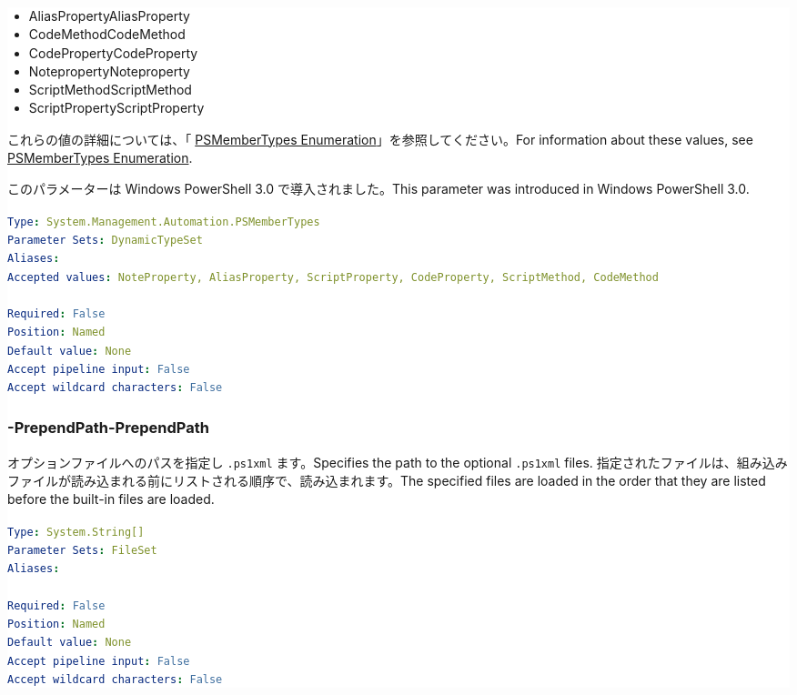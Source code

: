 - <span data-ttu-id="b7deb-209">AliasProperty</span><span class="sxs-lookup"><span data-stu-id="b7deb-209">AliasProperty</span></span>
- <span data-ttu-id="b7deb-210">CodeMethod</span><span class="sxs-lookup"><span data-stu-id="b7deb-210">CodeMethod</span></span>
- <span data-ttu-id="b7deb-211">CodeProperty</span><span class="sxs-lookup"><span data-stu-id="b7deb-211">CodeProperty</span></span>
- <span data-ttu-id="b7deb-212">Noteproperty</span><span class="sxs-lookup"><span data-stu-id="b7deb-212">Noteproperty</span></span>
- <span data-ttu-id="b7deb-213">ScriptMethod</span><span class="sxs-lookup"><span data-stu-id="b7deb-213">ScriptMethod</span></span>
- <span data-ttu-id="b7deb-214">ScriptProperty</span><span class="sxs-lookup"><span data-stu-id="b7deb-214">ScriptProperty</span></span>

<span data-ttu-id="b7deb-215">これらの値の詳細については、「 [PSMemberTypes Enumeration](/dotnet/api/system.management.automation.psmembertypes)」を参照してください。</span><span class="sxs-lookup"><span data-stu-id="b7deb-215">For information about these values, see [PSMemberTypes Enumeration](/dotnet/api/system.management.automation.psmembertypes).</span></span>

<span data-ttu-id="b7deb-216">このパラメーターは Windows PowerShell 3.0 で導入されました。</span><span class="sxs-lookup"><span data-stu-id="b7deb-216">This parameter was introduced in Windows PowerShell 3.0.</span></span>

```yaml
Type: System.Management.Automation.PSMemberTypes
Parameter Sets: DynamicTypeSet
Aliases:
Accepted values: NoteProperty, AliasProperty, ScriptProperty, CodeProperty, ScriptMethod, CodeMethod

Required: False
Position: Named
Default value: None
Accept pipeline input: False
Accept wildcard characters: False
```

### <span data-ttu-id="b7deb-217">-PrependPath</span><span class="sxs-lookup"><span data-stu-id="b7deb-217">-PrependPath</span></span>

<span data-ttu-id="b7deb-218">オプションファイルへのパスを指定し `.ps1xml` ます。</span><span class="sxs-lookup"><span data-stu-id="b7deb-218">Specifies the path to the optional `.ps1xml` files.</span></span> <span data-ttu-id="b7deb-219">指定されたファイルは、組み込みファイルが読み込まれる前にリストされる順序で、読み込まれます。</span><span class="sxs-lookup"><span data-stu-id="b7deb-219">The specified files are loaded in the order that they are listed before the built-in files are loaded.</span></span>

```yaml
Type: System.String[]
Parameter Sets: FileSet
Aliases:

Required: False
Position: Named
Default value: None
Accept pipeline input: False
Accept wildcard characters: False
```
